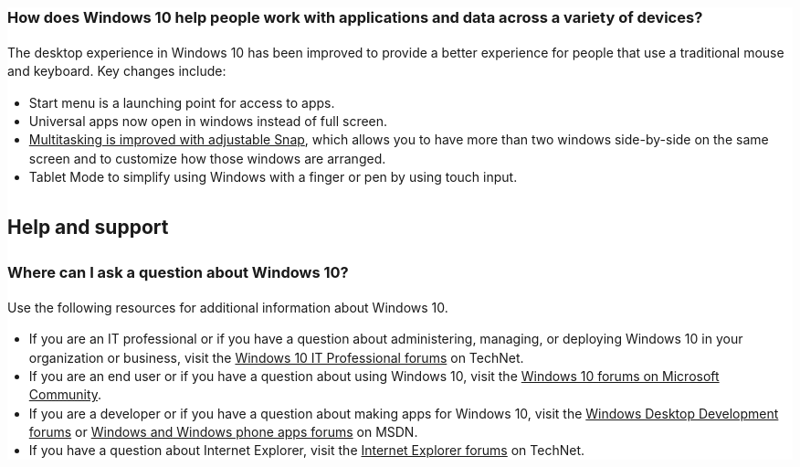 ### How does Windows 10 help people work with applications and data across a variety of devices?

The desktop experience in Windows 10 has been improved to provide a better experience for people that use a traditional mouse and keyboard. Key changes include:
- Start menu is a launching point for access to apps.
- Universal apps now open in windows instead of full screen.
- [Multitasking is improved with adjustable Snap](http://blogs.windows.com/bloggingwindows/2015/06/04/arrange-your-windows-in-a-snap/), which allows you to have more than two windows side-by-side on the same screen and to customize how those windows are arranged.
- Tablet Mode to simplify using Windows with a finger or pen by using touch input.

## Help and support

### Where can I ask a question about Windows 10?

Use the following resources for additional information about Windows 10.
- If you are an IT professional or if you have a question about administering, managing, or deploying Windows 10 in your organization or business, visit the [Windows 10 IT Professional forums](https://social.technet.microsoft.com/forums/home?category=windows10itpro) on TechNet.
- If you are an end user or if you have a question about using Windows 10, visit the [Windows 10 forums on Microsoft Community](https://answers.microsoft.com/windows/forum/windows_10).
- If you are a developer or if you have a question about making apps for Windows 10, visit the [Windows Desktop Development forums](https://social.msdn.microsoft.com/forums/en-us/home?category=windowsdesktopdev) or [Windows and Windows phone apps forums](https://social.msdn.microsoft.com/forums/en-us/home?category=windowsapps) on MSDN.
- If you have a question about Internet Explorer, visit the [Internet Explorer forums](https://social.technet.microsoft.com/forums/ie/en-us/home) on TechNet.